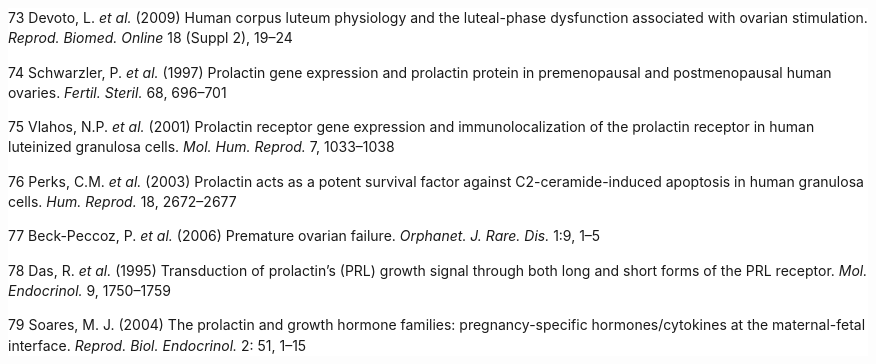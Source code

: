 73 Devoto, L. *et al.* (2009) Human corpus luteum physiology and the luteal-phase dysfunction associated with ovarian stimulation. *Reprod. Biomed. Online* 18 (Suppl 2), 19–24

74 Schwarzler, P. *et al.* (1997) Prolactin gene expression and prolactin protein in premenopausal and postmenopausal human ovaries. *Fertil. Steril.* 68, 696–701

75 Vlahos, N.P. *et al.* (2001) Prolactin receptor gene expression and immunolocalization of the prolactin receptor in human luteinized granulosa cells. *Mol. Hum. Reprod.* 7, 1033–1038

76 Perks, C.M. *et al.* (2003) Prolactin acts as a potent survival factor against C2-ceramide-induced apoptosis in human granulosa cells. *Hum. Reprod.* 18, 2672–2677

77 Beck-Peccoz, P. *et al.* (2006) Premature ovarian failure. *Orphanet. J. Rare. Dis.* 1:9, 1–5

78 Das, R. *et al.* (1995) Transduction of prolactin’s (PRL) growth signal through both long and short forms of the PRL receptor. *Mol. Endocrinol.* 9, 1750–1759

79 Soares, M. J. (2004) The prolactin and growth hormone families: pregnancy-specific hormones/cytokines at the maternal-fetal interface. *Reprod. Biol. Endocrinol.* 2: 51, 1–15
